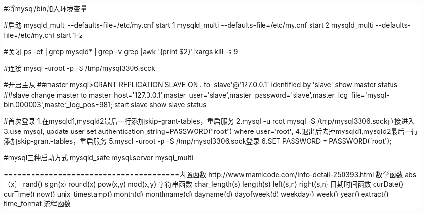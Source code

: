 #将mysql/bin加入环境变量


#启动
mysqld_multi --defaults-file=/etc/my.cnf start 1
mysqld_multi --defaults-file=/etc/my.cnf start 2 
mysqld_multi --defaults-file=/etc/my.cnf start 1-2  

#关闭
ps -ef | grep mysqld* | grep -v grep |awk '{print $2}'|xargs kill -s 9

#连接
mysql -uroot -p -S /tmp/mysql3306.sock

#开启主从
##master
mysql>GRANT REPLICATION SLAVE ON *.* to 'slave'@'127.0.0.1' identified by 'slave'
show master status
##slave 
change master to master_host='127.0.0.1',master_user='slave',master_password='slave',master_log_file='mysql-bin.000003',master_log_pos=981;
start slave 
show slave status

#首次登录
1.在mysqld1,mysqld2最后一行添加skip-grant-tables，重启服务
2.mysql -u root mysql -S /tmp/mysql3306.sock直接进入
3.use mysql; update user set authentication_string=PASSWORD("root") where user='root';
4.退出后去掉mysqld1,mysqld2最后一行添加skip-grant-tables，重启服务
5.mysql -uroot -p -S /tmp/mysql3306.sock登录
6.SET PASSWORD = PASSWORD('root');



#mysql三种启动方式
mysqld_safe
mysql.server
mysql_multi

=======================================内置函数
http://www.mamicode.com/info-detail-250393.html
数学函数
	abs（x）
	rand()
	sign(x)
	round(x)
	pow(x,y)
	mod(x,y)
字符串函数
	char_length(s)
	length(s)
	left(s,n)
	right(s,n)
日期时间函数
	curDate()
	curTime()
	now()
	unix_timestamp()
	month(d)
	monthname(d)
	dayname(d)
	dayofweek(d)
	weekday()
	week()
	year()
	extract()
	time_format
流程函数